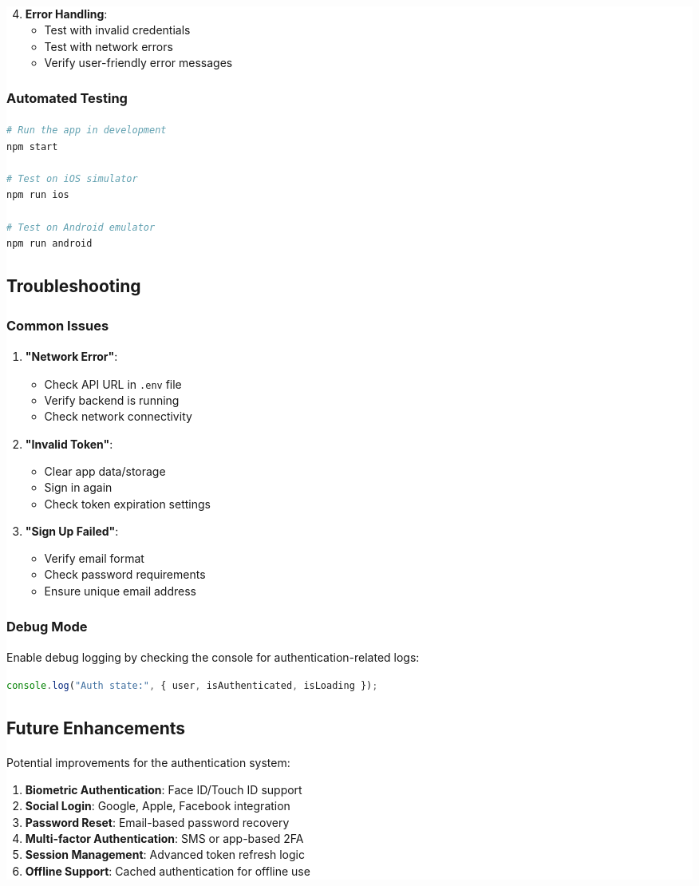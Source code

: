 4. **Error Handling**:
   - Test with invalid credentials
   - Test with network errors
   - Verify user-friendly error messages

### Automated Testing

```bash
# Run the app in development
npm start

# Test on iOS simulator
npm run ios

# Test on Android emulator
npm run android
```

## Troubleshooting

### Common Issues

1. **"Network Error"**:

   - Check API URL in `.env` file
   - Verify backend is running
   - Check network connectivity

2. **"Invalid Token"**:

   - Clear app data/storage
   - Sign in again
   - Check token expiration settings

3. **"Sign Up Failed"**:
   - Verify email format
   - Check password requirements
   - Ensure unique email address

### Debug Mode

Enable debug logging by checking the console for authentication-related logs:

```typescript
console.log("Auth state:", { user, isAuthenticated, isLoading });
```

## Future Enhancements

Potential improvements for the authentication system:

1. **Biometric Authentication**: Face ID/Touch ID support
2. **Social Login**: Google, Apple, Facebook integration
3. **Password Reset**: Email-based password recovery
4. **Multi-factor Authentication**: SMS or app-based 2FA
5. **Session Management**: Advanced token refresh logic
6. **Offline Support**: Cached authentication for offline use

